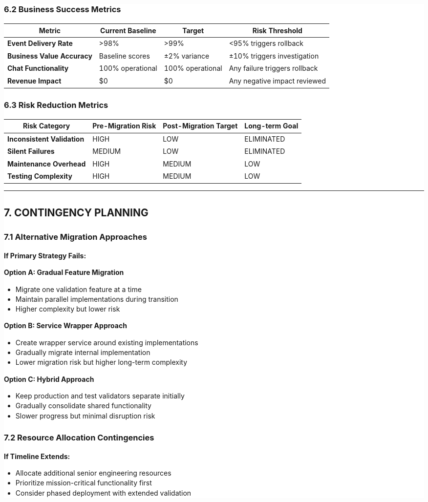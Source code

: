### 6.2 Business Success Metrics

| Metric | Current Baseline | Target | Risk Threshold |
|--------|------------------|--------|----------------|
| **Event Delivery Rate** | >98% | >99% | <95% triggers rollback |
| **Business Value Accuracy** | Baseline scores | ±2% variance | ±10% triggers investigation |
| **Chat Functionality** | 100% operational | 100% operational | Any failure triggers rollback |
| **Revenue Impact** | $0 | $0 | Any negative impact reviewed |

### 6.3 Risk Reduction Metrics

| Risk Category | Pre-Migration Risk | Post-Migration Target | Long-term Goal |
|---------------|-------------------|----------------------|----------------|
| **Inconsistent Validation** | HIGH | LOW | ELIMINATED |
| **Silent Failures** | MEDIUM | LOW | ELIMINATED |
| **Maintenance Overhead** | HIGH | MEDIUM | LOW |
| **Testing Complexity** | HIGH | MEDIUM | LOW |

---

## 7. CONTINGENCY PLANNING

### 7.1 Alternative Migration Approaches

**If Primary Strategy Fails:**

**Option A: Gradual Feature Migration**
- Migrate one validation feature at a time
- Maintain parallel implementations during transition
- Higher complexity but lower risk

**Option B: Service Wrapper Approach**  
- Create wrapper service around existing implementations
- Gradually migrate internal implementation
- Lower migration risk but higher long-term complexity

**Option C: Hybrid Approach**
- Keep production and test validators separate initially
- Gradually consolidate shared functionality
- Slower progress but minimal disruption risk

### 7.2 Resource Allocation Contingencies

**If Timeline Extends:**
- Allocate additional senior engineering resources
- Prioritize mission-critical functionality first
- Consider phased deployment with extended validation
